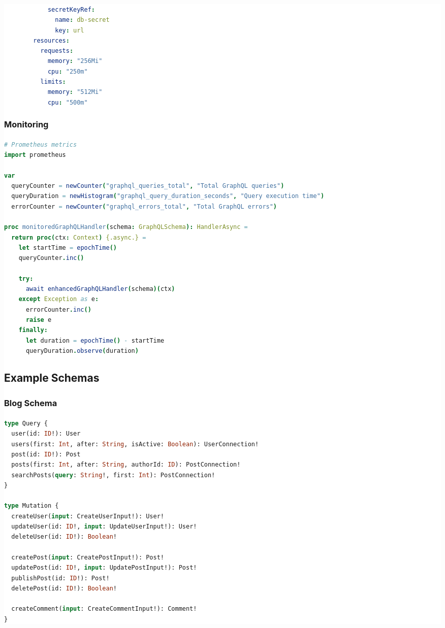 ```yaml
            secretKeyRef:
              name: db-secret
              key: url
        resources:
          requests:
            memory: "256Mi"
            cpu: "250m"
          limits:
            memory: "512Mi"
            cpu: "500m"
```

### Monitoring

```nim
# Prometheus metrics
import prometheus

var
  queryCounter = newCounter("graphql_queries_total", "Total GraphQL queries")
  queryDuration = newHistogram("graphql_query_duration_seconds", "Query execution time")
  errorCounter = newCounter("graphql_errors_total", "Total GraphQL errors")

proc monitoredGraphQLHandler(schema: GraphQLSchema): HandlerAsync =
  return proc(ctx: Context) {.async.} =
    let startTime = epochTime()
    queryCounter.inc()
    
    try:
      await enhancedGraphQLHandler(schema)(ctx)
    except Exception as e:
      errorCounter.inc()
      raise e
    finally:
      let duration = epochTime() - startTime
      queryDuration.observe(duration)
```

## Example Schemas

### Blog Schema

```graphql
type Query {
  user(id: ID!): User
  users(first: Int, after: String, isActive: Boolean): UserConnection!
  post(id: ID!): Post
  posts(first: Int, after: String, authorId: ID): PostConnection!
  searchPosts(query: String!, first: Int): PostConnection!
}

type Mutation {
  createUser(input: CreateUserInput!): User!
  updateUser(id: ID!, input: UpdateUserInput!): User!
  deleteUser(id: ID!): Boolean!
  
  createPost(input: CreatePostInput!): Post!
  updatePost(id: ID!, input: UpdatePostInput!): Post!
  publishPost(id: ID!): Post!
  deletePost(id: ID!): Boolean!
  
  createComment(input: CreateCommentInput!): Comment!
}
```